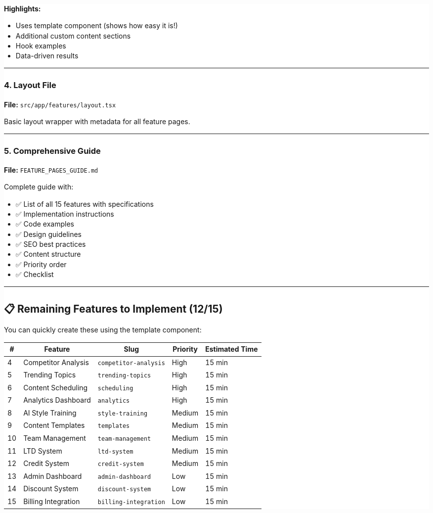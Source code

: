**Highlights:**
- Uses template component (shows how easy it is!)
- Additional custom content sections
- Hook examples
- Data-driven results

---

### 4. **Layout File**
**File:** `src/app/features/layout.tsx`

Basic layout wrapper with metadata for all feature pages.

---

### 5. **Comprehensive Guide**
**File:** `FEATURE_PAGES_GUIDE.md`

Complete guide with:
- ✅ List of all 15 features with specifications
- ✅ Implementation instructions
- ✅ Code examples
- ✅ Design guidelines
- ✅ SEO best practices
- ✅ Content structure
- ✅ Priority order
- ✅ Checklist

---

## 📋 Remaining Features to Implement (12/15)

You can quickly create these using the template component:

| # | Feature | Slug | Priority | Estimated Time |
|---|---------|------|----------|----------------|
| 4 | Competitor Analysis | `competitor-analysis` | High | 15 min |
| 5 | Trending Topics | `trending-topics` | High | 15 min |
| 6 | Content Scheduling | `scheduling` | High | 15 min |
| 7 | Analytics Dashboard | `analytics` | High | 15 min |
| 8 | AI Style Training | `style-training` | Medium | 15 min |
| 9 | Content Templates | `templates` | Medium | 15 min |
| 10 | Team Management | `team-management` | Medium | 15 min |
| 11 | LTD System | `ltd-system` | Medium | 15 min |
| 12 | Credit System | `credit-system` | Medium | 15 min |
| 13 | Admin Dashboard | `admin-dashboard` | Low | 15 min |
| 14 | Discount System | `discount-system` | Low | 15 min |
| 15 | Billing Integration | `billing-integration` | Low | 15 min |

